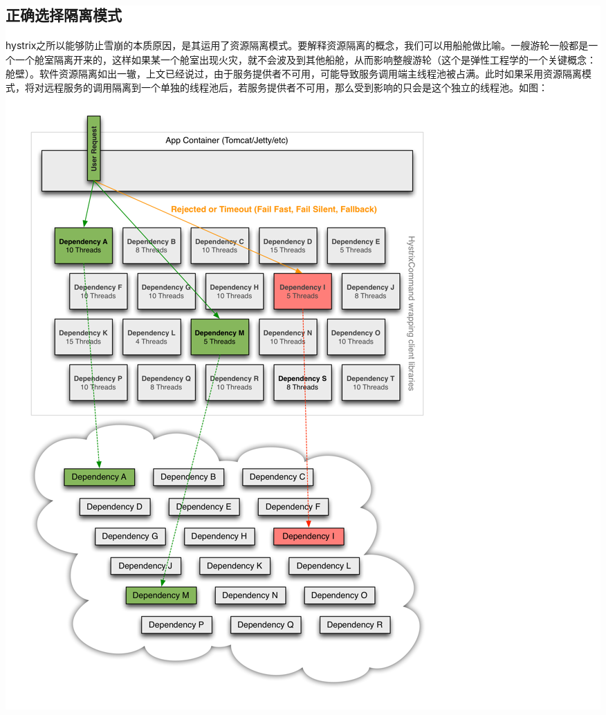 ## 正确选择隔离模式

hystrix之所以能够防止雪崩的本质原因，是其运用了资源隔离模式。要解释资源隔离的概念，我们可以用船舱做比喻。一艘游轮一般都是一个一个舱室隔离开来的，这样如果某一个舱室出现火灾，就不会波及到其他船舱，从而影响整艘游轮（这个是弹性工程学的一个关键概念：舱壁）。软件资源隔离如出一辙，上文已经说过，由于服务提供者不可用，可能导致服务调用端主线程池被占满。此时如果采用资源隔离模式，将对远程服务的调用隔离到一个单独的线程池后，若服务提供者不可用，那么受到影响的只会是这个独立的线程池。如图：

![soa3](hystrix-defend-your-webapp/hystrix_soa3.png)
